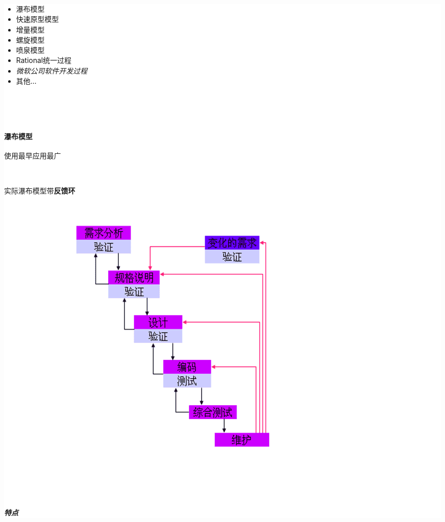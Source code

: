 * 瀑布模型
* 快速原型模型
* 增量模型
* 螺旋模型
* 喷泉模型
* Rational统一过程
* *微软公司软件开发过程*
* 其他...

‍

‍

#### 瀑布模型

使用最早应用最广

‍

实际瀑布模型带**反馈环**

​![](assets/带反馈环的瀑布模型-20240623092247-qm6shfl.png)​

​​

##### 特点
